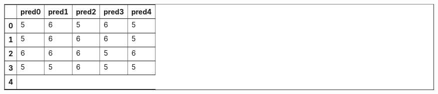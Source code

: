 



  <div id="df-2a43b8e1-daa0-46c8-ae9b-8729637dc49c">
    <div class="colab-df-container">
      <div>
<style scoped>
    .dataframe tbody tr th:only-of-type {
        vertical-align: middle;
    }

    .dataframe tbody tr th {
        vertical-align: top;
    }

    .dataframe thead th {
        text-align: right;
    }
</style>
<table border="1" class="dataframe">
  <thead>
    <tr style="text-align: right;">
      <th></th>
      <th>pred0</th>
      <th>pred1</th>
      <th>pred2</th>
      <th>pred3</th>
      <th>pred4</th>
    </tr>
  </thead>
  <tbody>
    <tr>
      <th>0</th>
      <td>5</td>
      <td>6</td>
      <td>5</td>
      <td>6</td>
      <td>5</td>
    </tr>
    <tr>
      <th>1</th>
      <td>5</td>
      <td>6</td>
      <td>6</td>
      <td>6</td>
      <td>5</td>
    </tr>
    <tr>
      <th>2</th>
      <td>6</td>
      <td>6</td>
      <td>6</td>
      <td>5</td>
      <td>6</td>
    </tr>
    <tr>
      <th>3</th>
      <td>5</td>
      <td>5</td>
      <td>6</td>
      <td>5</td>
      <td>5</td>
    </tr>
    <tr>
      <th>4</th>
